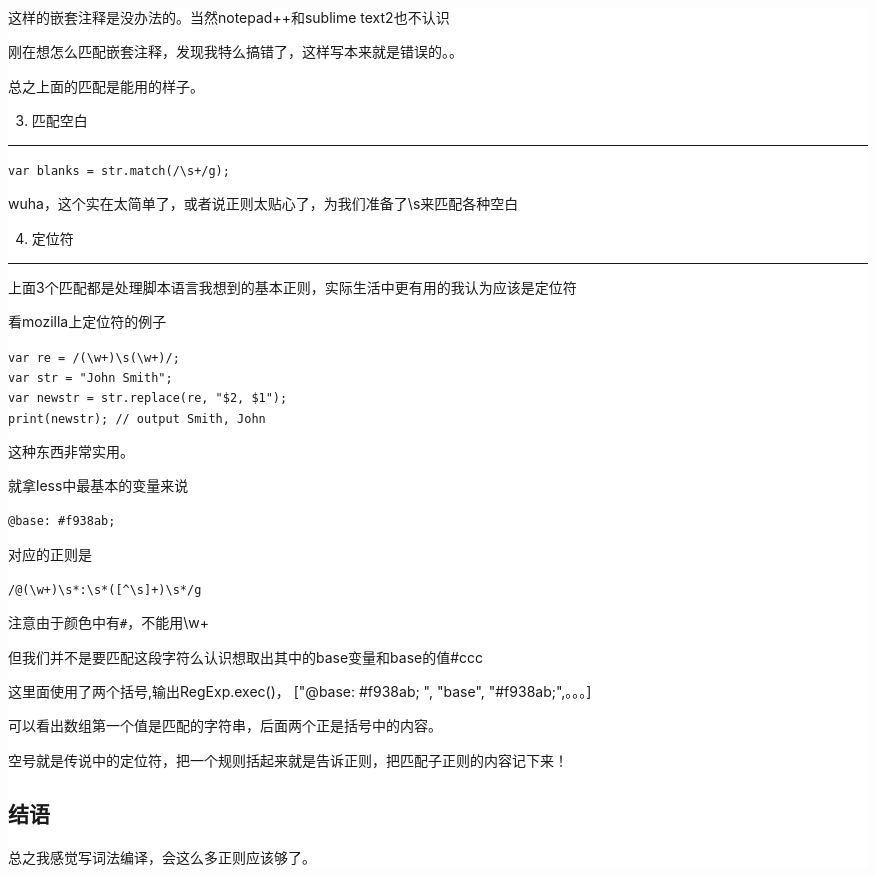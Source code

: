 这样的嵌套注释是没办法的。当然notepad++和sublime text2也不认识

刚在想怎么匹配嵌套注释，发现我特么搞错了，这样写本来就是错误的。。

总之上面的匹配是能用的样子。

3. 匹配空白
-------------

	var blanks = str.match(/\s+/g);

wuha，这个实在太简单了，或者说正则太贴心了，为我们准备了\s来匹配各种空白

4. 定位符
--------------

上面3个匹配都是处理脚本语言我想到的基本正则，实际生活中更有用的我认为应该是定位符

看mozilla上定位符的例子

	var re = /(\w+)\s(\w+)/;
	var str = "John Smith";
	var newstr = str.replace(re, "$2, $1");
	print(newstr); // output Smith, John

这种东西非常实用。

就拿less中最基本的变量来说

	@base: #f938ab;

对应的正则是

	/@(\w+)\s*:\s*([^\s]+)\s*/g

注意由于颜色中有`#`，不能用\w+

但我们并不是要匹配这段字符么认识想取出其中的base变量和base的值#ccc

这里面使用了两个括号,输出RegExp.exec()，
["@base: #f938ab; ", "base", "#f938ab;",。。。]

可以看出数组第一个值是匹配的字符串，后面两个正是括号中的内容。

空号就是传说中的定位符，把一个规则括起来就是告诉正则，把匹配子正则的内容记下来！

结语
---------

总之我感觉写词法编译，会这么多正则应该够了。






















